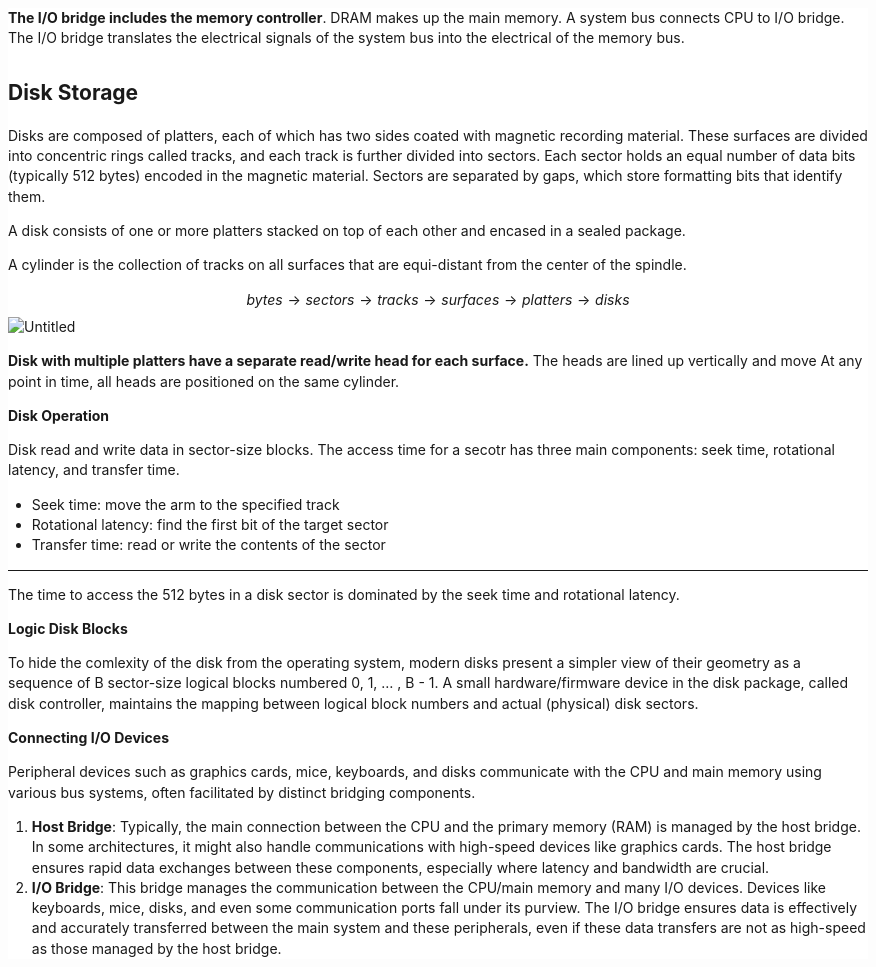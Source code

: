 **The I/O bridge includes the memory controller**. DRAM makes up the main memory. A system bus connects CPU to I/O bridge. The I/O bridge translates the electrical signals of the system bus into the electrical of the memory bus.

## Disk Storage

Disks are composed of platters, each of which has two sides coated with magnetic recording material. These surfaces are divided into concentric rings called tracks, and each track is further divided into sectors. Each sector holds an equal number of data bits (typically 512 bytes) encoded in the magnetic material. Sectors are separated by gaps, which store formatting bits that identify them.

A disk consists of one or more platters stacked on top of each other and encased in a sealed package.

A cylinder is the collection of tracks on all surfaces that are equi-distant from the center of the spindle.

$$
bytes \rightarrow sectors\rightarrow tracks\rightarrow surfaces\rightarrow platters\rightarrow disks
$$
![Untitled](https://p.ipic.vip/1kuvm1.jpg)

**Disk with multiple platters have a separate read/write head for each surface.** The heads are lined up vertically and move At any point in time, all heads are positioned on the same cylinder.

**Disk Operation**

Disk read and write data in sector-size blocks. The access time for a secotr has three main components: seek time, rotational latency, and transfer time.

- Seek time: move the arm to the specified track
- Rotational latency: find the first bit of the target sector
- Transfer time: read or write the contents of the sector

---

The time to access the 512 bytes in a disk sector is dominated by the seek time and rotational latency.

**Logic Disk Blocks**

To hide the comlexity of the disk from the operating system, modern disks present a simpler view of their geometry as a sequence of B sector-size logical blocks numbered 0, 1, … , B - 1. A small hardware/firmware device in the disk package, called disk controller, maintains the mapping between logical block numbers and actual (physical) disk sectors.

**Connecting I/O Devices**

Peripheral devices such as graphics cards, mice, keyboards, and disks communicate with the CPU and main memory using various bus systems, often facilitated by distinct bridging components.

1. **Host Bridge**: Typically, the main connection between the CPU and the primary memory (RAM) is managed by the host bridge. In some architectures, it might also handle communications with high-speed devices like graphics cards. The host bridge ensures rapid data exchanges between these components, especially where latency and bandwidth are crucial.
2. **I/O Bridge**: This bridge manages the communication between the CPU/main memory and many I/O devices. Devices like keyboards, mice, disks, and even some communication ports fall under its purview. The I/O bridge ensures data is effectively and accurately transferred between the main system and these peripherals, even if these data transfers are not as high-speed as those managed by the host bridge.
